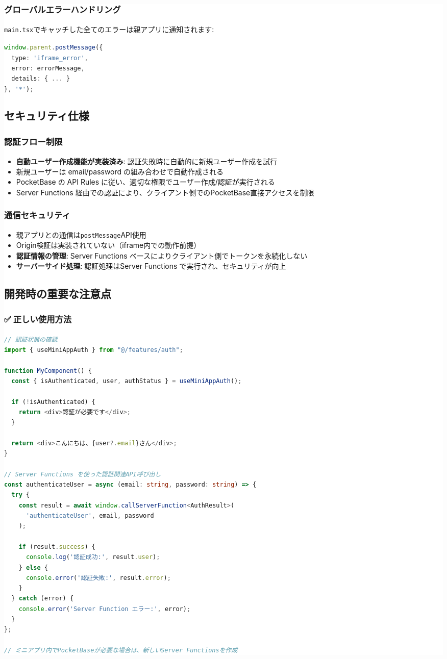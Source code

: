 ### グローバルエラーハンドリング

`main.tsx`でキャッチした全てのエラーは親アプリに通知されます:

```typescript
window.parent.postMessage({
  type: 'iframe_error',
  error: errorMessage,
  details: { ... }
}, '*');
```

## セキュリティ仕様

### 認証フロー制限

- **自動ユーザー作成機能が実装済み**: 認証失敗時に自動的に新規ユーザー作成を試行
- 新規ユーザーは email/password の組み合わせで自動作成される
- PocketBase の API Rules に従い、適切な権限でユーザー作成/認証が実行される
- Server Functions 経由での認証により、クライアント側でのPocketBase直接アクセスを制限

### 通信セキュリティ

- 親アプリとの通信は`postMessage`API使用
- Origin検証は実装されていない（iframe内での動作前提）
- **認証情報の管理**: Server Functions ベースによりクライアント側でトークンを永続化しない
- **サーバーサイド処理**: 認証処理はServer Functions で実行され、セキュリティが向上

## 開発時の重要な注意点

### ✅ 正しい使用方法

```typescript
// 認証状態の確認
import { useMiniAppAuth } from "@/features/auth";

function MyComponent() {
  const { isAuthenticated, user, authStatus } = useMiniAppAuth();

  if (!isAuthenticated) {
    return <div>認証が必要です</div>;
  }

  return <div>こんにちは、{user?.email}さん</div>;
}

// Server Functions を使った認証関連API呼び出し
const authenticateUser = async (email: string, password: string) => {
  try {
    const result = await window.callServerFunction<AuthResult>(
      'authenticateUser', email, password
    );

    if (result.success) {
      console.log('認証成功:', result.user);
    } else {
      console.error('認証失敗:', result.error);
    }
  } catch (error) {
    console.error('Server Function エラー:', error);
  }
};

// ミニアプリ内でPocketBaseが必要な場合は、新しいServer Functionsを作成
```